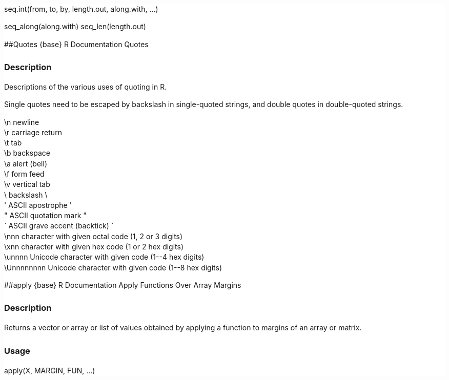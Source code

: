 seq.int(from, to, by, length.out, along.with, ...)

seq_along(along.with)
seq_len(length.out)


##Quotes {base}	R Documentation
Quotes

### Description

Descriptions of the various uses of quoting in R.

Single quotes need to be escaped by backslash in single-quoted strings, and double quotes in double-quoted strings.

\n	</t>newline<br>
\r	</t>carriage return<br>
\t	</t>tab<br>
\b	</t>backspace<br>
\a	</t>alert (bell)<br>
\f	</t>form feed<br>
\v	</t>vertical tab<br>
\\	</t>backslash \ <br>
\'	</t>ASCII apostrophe '<br>
\"	</t>ASCII quotation mark "<br>
\`	</t>ASCII grave accent (backtick) `<br>
\nnn	</t>character with given octal code (1, 2 or 3 digits)<br>
\xnn	</t>character with given hex code (1 or 2 hex digits)<br>
\unnnn	</t>Unicode character with given code (1--4 hex digits)<br>
\Unnnnnnnn	</t>Unicode character with given code (1--8 hex digits)<br>


##apply {base}	R Documentation
Apply Functions Over Array Margins

### Description

Returns a vector or array or list of values obtained by applying a function to margins of an array or matrix.

### Usage

apply(X, MARGIN, FUN, ...)


